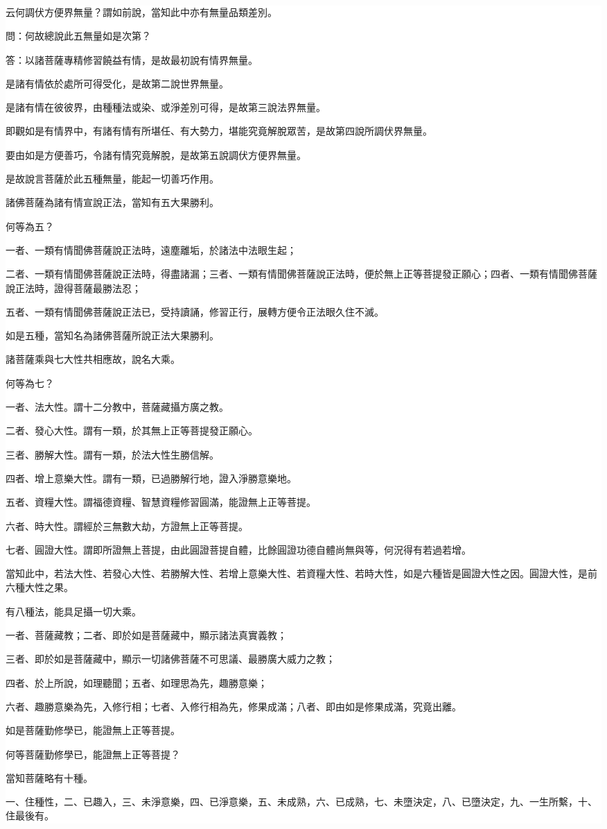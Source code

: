 云何調伏方便界無量？謂如前說，當知此中亦有無量品類差別。

問：何故總說此五無量如是次第？

答：以諸菩薩專精修習饒益有情，是故最初說有情界無量。

是諸有情依於處所可得受化，是故第二說世界無量。

是諸有情在彼彼界，由種種法或染、或淨差別可得，是故第三說法界無量。

即觀如是有情界中，有諸有情有所堪任、有大勢力，堪能究竟解脫眾苦，是故第四說所調伏界無量。

要由如是方便善巧，令諸有情究竟解脫，是故第五說調伏方便界無量。

是故說言菩薩於此五種無量，能起一切善巧作用。

諸佛菩薩為諸有情宣說正法，當知有五大果勝利。

何等為五？

一者、一類有情聞佛菩薩說正法時，遠塵離垢，於諸法中法眼生起；

二者、一類有情聞佛菩薩說正法時，得盡諸漏；三者、一類有情聞佛菩薩說正法時，便於無上正等菩提發正願心；四者、一類有情聞佛菩薩說正法時，證得菩薩最勝法忍；

五者、一類有情聞佛菩薩說正法已，受持讀誦，修習正行，展轉方便令正法眼久住不滅。

如是五種，當知名為諸佛菩薩所說正法大果勝利。

諸菩薩乘與七大性共相應故，說名大乘。

何等為七？

一者、法大性。謂十二分教中，菩薩藏攝方廣之教。

二者、發心大性。謂有一類，於其無上正等菩提發正願心。

三者、勝解大性。謂有一類，於法大性生勝信解。

四者、增上意樂大性。謂有一類，已過勝解行地，證入淨勝意樂地。

五者、資糧大性。謂福德資糧、智慧資糧修習圓滿，能證無上正等菩提。

六者、時大性。謂經於三無數大劫，方證無上正等菩提。

七者、圓證大性。謂即所證無上菩提，由此圓證菩提自體，比餘圓證功德自體尚無與等，何況得有若過若增。

當知此中，若法大性、若發心大性、若勝解大性、若增上意樂大性、若資糧大性、若時大性，如是六種皆是圓證大性之因。圓證大性，是前六種大性之果。

有八種法，能具足攝一切大乘。

一者、菩薩藏教；二者、即於如是菩薩藏中，顯示諸法真實義教；

三者、即於如是菩薩藏中，顯示一切諸佛菩薩不可思議、最勝廣大威力之教；

四者、於上所說，如理聽聞；五者、如理思為先，趣勝意樂；

六者、趣勝意樂為先，入修行相；七者、入修行相為先，修果成滿；八者、即由如是修果成滿，究竟出離。

如是菩薩勤修學已，能證無上正等菩提。

何等菩薩勤修學已，能證無上正等菩提？

當知菩薩略有十種。

一、住種性，二、已趣入，三、未淨意樂，四、已淨意樂，五、未成熟，六、已成熟，七、未墮決定，八、已墮決定，九、一生所繫，十、住最後有。
